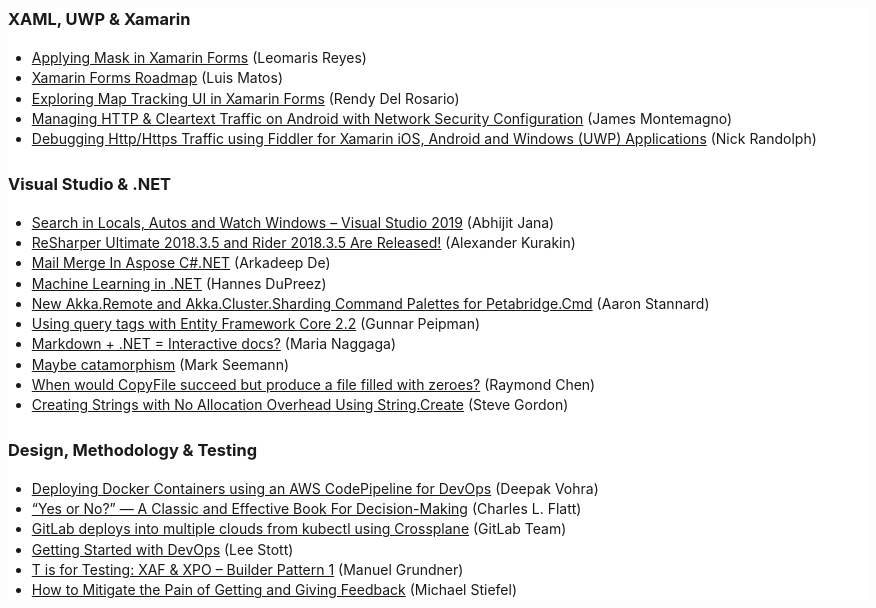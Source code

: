 ### <a name="silverlight"></a>XAML, UWP & Xamarin

  * <a href="https://askxammy.com/applying-mask-in-xamarin-forms/" target="_blank" rel="noopener noreferrer">Applying Mask in Xamarin Forms</a> (Leomaris Reyes)
  * <a href="https://luismts.com/blog/all/xamarin-forms-roadmap/" target="_blank" rel="noopener noreferrer">Xamarin Forms Roadmap</a> (Luis Matos)
  * <a href="https://www.xamboy.com/2019/05/17/exploring-map-tracking-ui-in-xamarin-forms/" target="_blank" rel="noopener noreferrer">Exploring Map Tracking UI in Xamarin Forms</a> (Rendy Del Rosario)
  * <a href="https://devblogs.microsoft.com/xamarin/cleartext-http-android-network-security/" target="_blank" rel="noopener noreferrer">Managing HTTP & Cleartext Traffic on Android with Network Security Configuration</a> (James Montemagno)
  * <a href="http://feedproxy.google.com/~r/NicksNetTravels/~3/G6NdkU1Rt0A/post.aspx" target="_blank" rel="noopener noreferrer">Debugging Http/Https Traffic using Fiddler for Xamarin iOS, Android and Windows (UWP) Applications</a> (Nick Randolph)

### <a name="dotnet"></a>Visual Studio & .NET

  * <a href="https://dailydotnettips.com/search-in-locals-autos-and-watch-windows-visual-studio-2019/" target="_blank" rel="noopener noreferrer">Search in Locals, Autos and Watch Windows – Visual Studio 2019</a> (Abhijit Jana)
  * <a href="https://blog.jetbrains.com/dotnet/2019/05/17/resharper-ultimate-2018-3-5-rider-2018-3-5-released/" target="_blank" rel="noopener noreferrer">ReSharper Ultimate 2018.3.5 and Rider 2018.3.5 Are Released!</a> (Alexander Kurakin)
  * <a href="https://www.c-sharpcorner.com/article/mail-merge-in-aspose-c-sharp-net/" target="_blank" rel="noopener noreferrer">Mail Merge In Aspose C#.NET</a> (Arkadeep De)
  * <a href="https://www.developer.com/net/net/machine-learning-in-.net.html" target="_blank" rel="noopener noreferrer">Machine Learning in .NET</a> (Hannes DuPreez)
  * <a href="https://petabridge.com/blog/petabridgecmd-RemoteandSharding-Palettes/" target="_blank" rel="noopener noreferrer">New Akka.Remote and Akka.Cluster.Sharding Command Palettes for Petabridge.Cmd</a> (Aaron Stannard)
  * <a href="https://gunnarpeipman.com/data/query-tags/" target="_blank" rel="noopener noreferrer">Using query tags with Entity Framework Core 2.2</a> (Gunnar Peipman)
  * <a href="https://dev.to/ladynaggaga/markdown-net-interactive-docs-3ba2" target="_blank" rel="noopener noreferrer">Markdown + .NET = Interactive docs?</a> (Maria Naggaga)
  * <a href="https://blog.ploeh.dk/2019/05/20/maybe-catamorphism/" target="_blank" rel="noopener noreferrer">Maybe catamorphism</a> (Mark Seemann)
  * <a href="https://devblogs.microsoft.com/oldnewthing/20190517-00/?p=102500" target="_blank" rel="noopener noreferrer">When would CopyFile succeed but produce a file filled with zeroes?</a> (Raymond Chen)
  * <a href="https://www.stevejgordon.co.uk/creating-strings-with-no-allocation-overhead-using-string-create-csharp" target="_blank" rel="noopener noreferrer">Creating Strings with No Allocation Overhead Using String.Create</a> (Steve Gordon)

### <a name="design"></a>Design, Methodology & Testing

  * <a href="https://www.infoq.com/articles/aws-codepipeline-deploy-docker?utm_campaign=infoq_content&utm_source=infoq&utm_medium=feed&utm_term=global" target="_blank" rel="noopener noreferrer">Deploying Docker Containers using an AWS CodePipeline for DevOps</a> (Deepak Vohra)
  * <a href="https://www.softwaremeadows.com/posts/yes_or_no_a_classic_and_effective_book_for_decision_making" target="_blank" rel="noopener noreferrer">&#8220;Yes or No?&#8221; &#8212; A Classic and Effective Book For Decision-Making</a> (Charles L. Flatt)
  * <a href="https://about.gitlab.com/2019/05/20/gitlab-first-deployed-kubernetes-api-to-multiple-clouds/" target="_blank" rel="noopener noreferrer">GitLab deploys into multiple clouds from kubectl using Crossplane</a> (GitLab Team)
  * <a href="https://techcommunity.microsoft.com/t5/Educator-Developer-Blog/Getting-Started-with-DevOps/ba-p/582726" target="_blank" rel="noopener noreferrer">Getting Started with DevOps</a> (Lee Stott)
  * <a href="https://blog.delegate.at/2019/05/17/t-is-for-testing-xaf-xpo-builder-pattern-1.html" target="_blank" rel="noopener noreferrer">T is for Testing: XAF & XPO &#8211; Builder Pattern 1</a> (Manuel Grundner)
  * <a href="https://www.infoq.com/articles/mitigate-pain-getting-giving-feedback?utm_campaign=infoq_content&utm_source=infoq&utm_medium=feed&utm_term=global" target="_blank" rel="noopener noreferrer">How to Mitigate the Pain of Getting and Giving Feedback</a> (Michael Stiefel)